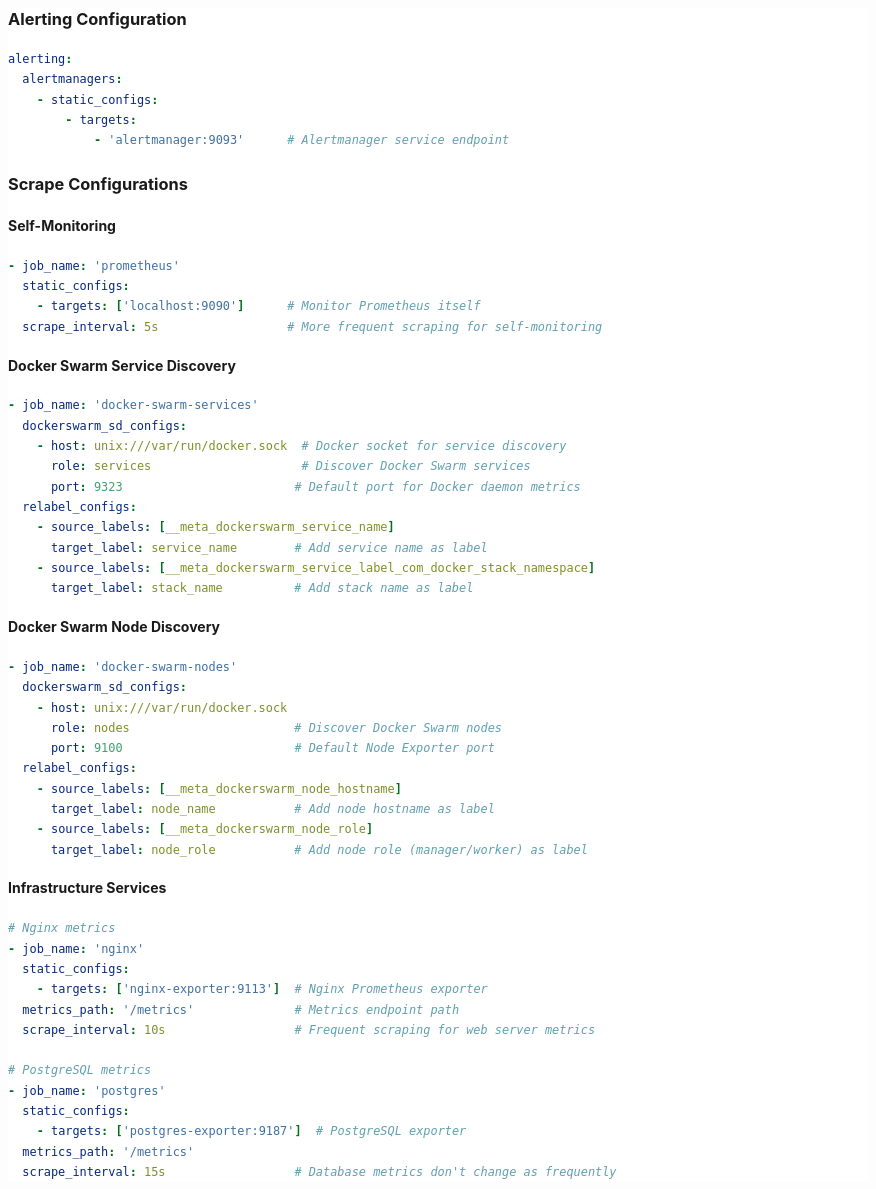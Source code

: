 ### Alerting Configuration

```yaml
alerting:
  alertmanagers:
    - static_configs:
        - targets:
            - 'alertmanager:9093'      # Alertmanager service endpoint
```

### Scrape Configurations

#### Self-Monitoring

```yaml
- job_name: 'prometheus'
  static_configs:
    - targets: ['localhost:9090']      # Monitor Prometheus itself
  scrape_interval: 5s                  # More frequent scraping for self-monitoring
```

#### Docker Swarm Service Discovery

```yaml
- job_name: 'docker-swarm-services'
  dockerswarm_sd_configs:
    - host: unix:///var/run/docker.sock  # Docker socket for service discovery
      role: services                     # Discover Docker Swarm services
      port: 9323                        # Default port for Docker daemon metrics
  relabel_configs:
    - source_labels: [__meta_dockerswarm_service_name]
      target_label: service_name        # Add service name as label
    - source_labels: [__meta_dockerswarm_service_label_com_docker_stack_namespace]
      target_label: stack_name          # Add stack name as label
```

#### Docker Swarm Node Discovery

```yaml
- job_name: 'docker-swarm-nodes'
  dockerswarm_sd_configs:
    - host: unix:///var/run/docker.sock
      role: nodes                       # Discover Docker Swarm nodes
      port: 9100                        # Default Node Exporter port
  relabel_configs:
    - source_labels: [__meta_dockerswarm_node_hostname]
      target_label: node_name           # Add node hostname as label
    - source_labels: [__meta_dockerswarm_node_role]
      target_label: node_role           # Add node role (manager/worker) as label
```

#### Infrastructure Services

```yaml
# Nginx metrics
- job_name: 'nginx'
  static_configs:
    - targets: ['nginx-exporter:9113']  # Nginx Prometheus exporter
  metrics_path: '/metrics'              # Metrics endpoint path
  scrape_interval: 10s                  # Frequent scraping for web server metrics

# PostgreSQL metrics
- job_name: 'postgres'
  static_configs:
    - targets: ['postgres-exporter:9187']  # PostgreSQL exporter
  metrics_path: '/metrics'
  scrape_interval: 15s                  # Database metrics don't change as frequently
```